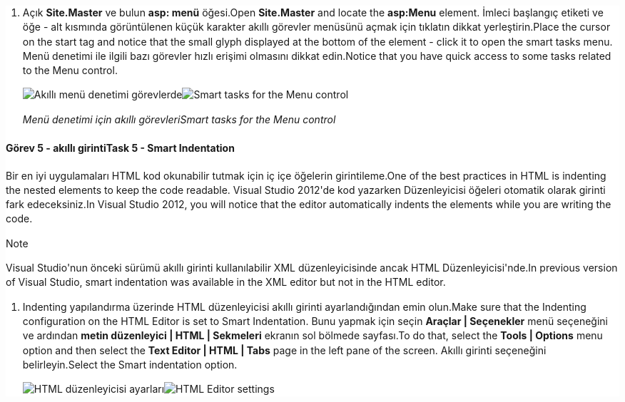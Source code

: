 1. <span data-ttu-id="43521-304">Açık **Site.Master** ve bulun **asp: menü** öğesi.</span><span class="sxs-lookup"><span data-stu-id="43521-304">Open **Site.Master** and locate the **asp:Menu** element.</span></span> <span data-ttu-id="43521-305">İmleci başlangıç etiketi ve öğe - alt kısmında görüntülenen küçük karakter akıllı görevler menüsünü açmak için tıklatın dikkat yerleştirin.</span><span class="sxs-lookup"><span data-stu-id="43521-305">Place the cursor on the start tag and notice that the small glyph displayed at the bottom of the element - click it to open the smart tasks menu.</span></span> <span data-ttu-id="43521-306">Menü denetimi ile ilgili bazı görevler hızlı erişimi olmasını dikkat edin.</span><span class="sxs-lookup"><span data-stu-id="43521-306">Notice that you have quick access to some tasks related to the Menu control.</span></span>

    <span data-ttu-id="43521-307">![Akıllı menü denetimi görevlerde](whats-new-in-aspnet-and-web-development-in-visual-studio-2012/_static/image32.png "akıllı menü denetimi için görevler")</span><span class="sxs-lookup"><span data-stu-id="43521-307">![Smart tasks for the Menu control](whats-new-in-aspnet-and-web-development-in-visual-studio-2012/_static/image32.png "Smart tasks for the Menu control")</span></span>

    <span data-ttu-id="43521-308">*Menü denetimi için akıllı görevleri*</span><span class="sxs-lookup"><span data-stu-id="43521-308">*Smart tasks for the Menu control*</span></span>

<a id="Ex2Task5"></a>

<a id="Task_5_-_Smart_Indentation"></a>
#### <a name="task-5---smart-indentation"></a><span data-ttu-id="43521-309">Görev 5 - akıllı girinti</span><span class="sxs-lookup"><span data-stu-id="43521-309">Task 5 - Smart Indentation</span></span>

<span data-ttu-id="43521-310">Bir en iyi uygulamaları HTML kod okunabilir tutmak için iç içe öğelerin girintileme.</span><span class="sxs-lookup"><span data-stu-id="43521-310">One of the best practices in HTML is indenting the nested elements to keep the code readable.</span></span> <span data-ttu-id="43521-311">Visual Studio 2012'de kod yazarken Düzenleyicisi öğeleri otomatik olarak girinti fark edeceksiniz.</span><span class="sxs-lookup"><span data-stu-id="43521-311">In Visual Studio 2012, you will notice that the editor automatically indents the elements while you are writing the code.</span></span>

> [!NOTE]
> <span data-ttu-id="43521-312">Visual Studio'nun önceki sürümü akıllı girinti kullanılabilir XML düzenleyicisinde ancak HTML Düzenleyicisi'nde.</span><span class="sxs-lookup"><span data-stu-id="43521-312">In previous version of Visual Studio, smart indentation was available in the XML editor but not in the HTML editor.</span></span>


1. <span data-ttu-id="43521-313">Indenting yapılandırma üzerinde HTML düzenleyicisi akıllı girinti ayarlandığından emin olun.</span><span class="sxs-lookup"><span data-stu-id="43521-313">Make sure that the Indenting configuration on the HTML Editor is set to Smart Indentation.</span></span> <span data-ttu-id="43521-314">Bunu yapmak için seçin **Araçlar | Seçenekler** menü seçeneğini ve ardından **metin düzenleyici | HTML | Sekmeleri** ekranın sol bölmede sayfası.</span><span class="sxs-lookup"><span data-stu-id="43521-314">To do that, select the **Tools | Options** menu option and then select the **Text Editor | HTML | Tabs** page in the left pane of the screen.</span></span> <span data-ttu-id="43521-315">Akıllı girinti seçeneğini belirleyin.</span><span class="sxs-lookup"><span data-stu-id="43521-315">Select the Smart indentation option.</span></span>

    <span data-ttu-id="43521-316">![HTML düzenleyicisi ayarları](whats-new-in-aspnet-and-web-development-in-visual-studio-2012/_static/image33.png "HTML düzenleyicisi ayarları")</span><span class="sxs-lookup"><span data-stu-id="43521-316">![HTML Editor settings](whats-new-in-aspnet-and-web-development-in-visual-studio-2012/_static/image33.png "HTML Editor settings")</span></span>
